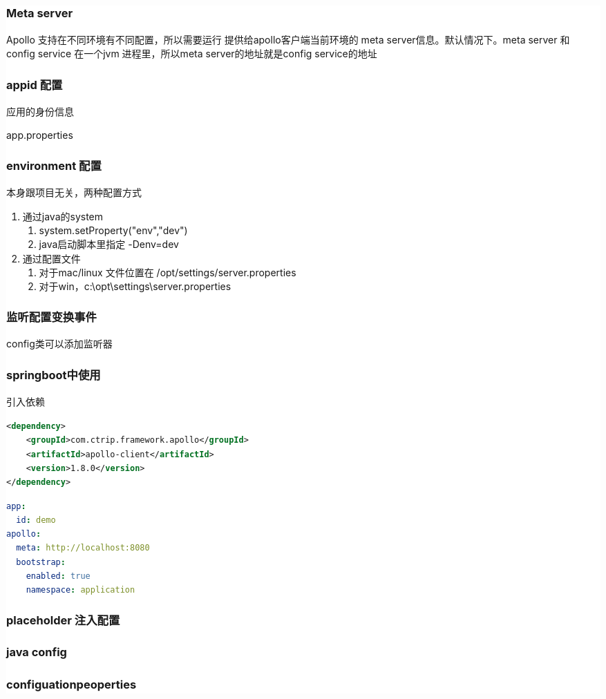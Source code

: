 ### Meta server

Apollo 支持在不同环境有不同配置，所以需要运行 提供给apollo客户端当前环境的 meta server信息。默认情况下。meta server 和 config service 在一个jvm 进程里，所以meta server的地址就是config service的地址

### appid 配置

应用的身份信息

app.properties

### environment 配置

本身跟项目无关，两种配置方式

1. 通过java的system
   1. system.setProperty("env","dev")
   2. java启动脚本里指定 -Denv=dev
2. 通过配置文件
   1. 对于mac/linux 文件位置在 /opt/settings/server.properties
   2. 对于win，c:\opt\settings\server.properties

### 监听配置变换事件

config类可以添加监听器

### springboot中使用

引入依赖

```xml
<dependency>
    <groupId>com.ctrip.framework.apollo</groupId>
    <artifactId>apollo-client</artifactId>
    <version>1.8.0</version>
</dependency>
```

```yaml
app:
  id: demo
apollo:
  meta: http://localhost:8080
  bootstrap:
    enabled: true
    namespace: application
```

### placeholder  注入配置

### java config 

### configuationpeoperties
